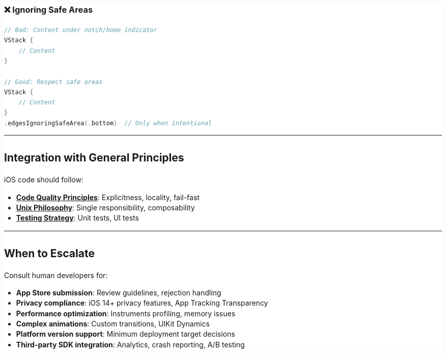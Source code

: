 ### ❌ Ignoring Safe Areas

```swift
// Bad: Content under notch/home indicator
VStack {
    // Content
}

// Good: Respect safe areas
VStack {
    // Content
}
.edgesIgnoringSafeArea(.bottom)  // Only when intentional
```

---

## Integration with General Principles

iOS code should follow:
- **[Code Quality Principles](../../general/code-quality.md)**: Explicitness, locality, fail-fast
- **[Unix Philosophy](../../../../principles/unix-philosophy.md)**: Single responsibility, composability
- **[Testing Strategy](../../../../testing/strategy.md)**: Unit tests, UI tests

---

## When to Escalate

Consult human developers for:
- **App Store submission**: Review guidelines, rejection handling
- **Privacy compliance**: iOS 14+ privacy features, App Tracking Transparency
- **Performance optimization**: Instruments profiling, memory issues
- **Complex animations**: Custom transitions, UIKit Dynamics
- **Platform version support**: Minimum deployment target decisions
- **Third-party SDK integration**: Analytics, crash reporting, A/B testing
